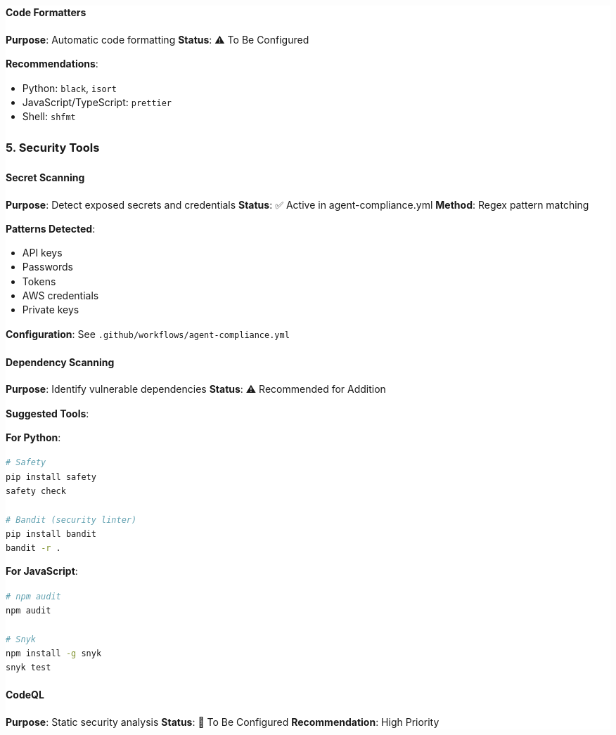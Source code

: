 #### Code Formatters
**Purpose**: Automatic code formatting
**Status**: ⚠️ To Be Configured

**Recommendations**:
- Python: `black`, `isort`
- JavaScript/TypeScript: `prettier`
- Shell: `shfmt`

### 5. Security Tools

#### Secret Scanning
**Purpose**: Detect exposed secrets and credentials
**Status**: ✅ Active in agent-compliance.yml
**Method**: Regex pattern matching

**Patterns Detected**:
- API keys
- Passwords
- Tokens
- AWS credentials
- Private keys

**Configuration**: See `.github/workflows/agent-compliance.yml`

#### Dependency Scanning
**Purpose**: Identify vulnerable dependencies
**Status**: ⚠️ Recommended for Addition

**Suggested Tools**:

**For Python**:
```bash
# Safety
pip install safety
safety check

# Bandit (security linter)
pip install bandit
bandit -r .
```

**For JavaScript**:
```bash
# npm audit
npm audit

# Snyk
npm install -g snyk
snyk test
```

#### CodeQL
**Purpose**: Static security analysis
**Status**: 🔴 To Be Configured
**Recommendation**: High Priority
